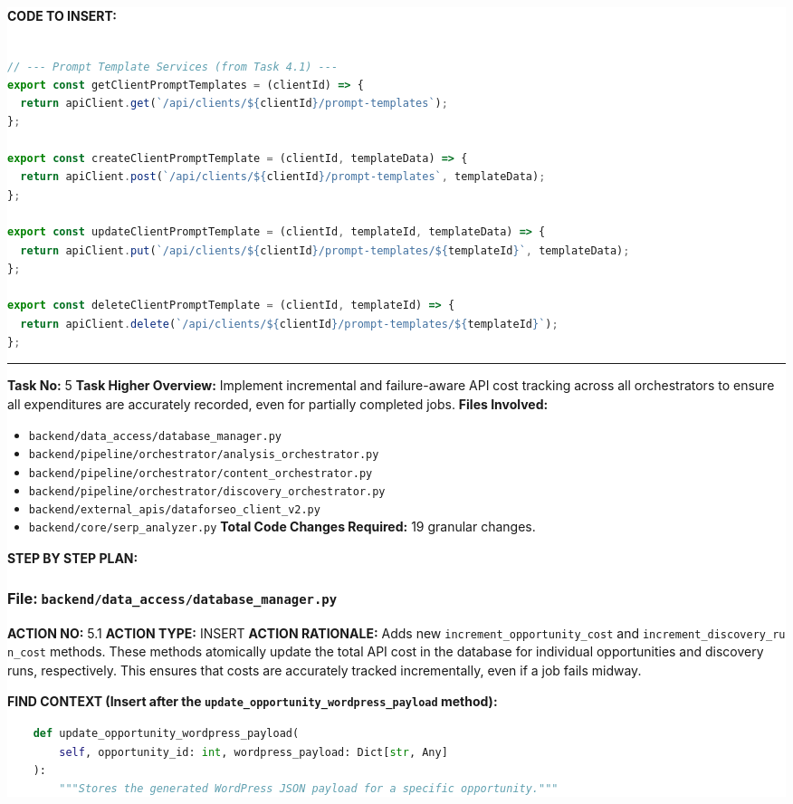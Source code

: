 **CODE TO INSERT:**
```javascript

// --- Prompt Template Services (from Task 4.1) ---
export const getClientPromptTemplates = (clientId) => {
  return apiClient.get(`/api/clients/${clientId}/prompt-templates`);
};

export const createClientPromptTemplate = (clientId, templateData) => {
  return apiClient.post(`/api/clients/${clientId}/prompt-templates`, templateData);
};

export const updateClientPromptTemplate = (clientId, templateId, templateData) => {
  return apiClient.put(`/api/clients/${clientId}/prompt-templates/${templateId}`, templateData);
};

export const deleteClientPromptTemplate = (clientId, templateId) => {
  return apiClient.delete(`/api/clients/${clientId}/prompt-templates/${templateId}`);
};
```

---

**Task No:** 5
**Task Higher Overview:** Implement incremental and failure-aware API cost tracking across all orchestrators to ensure all expenditures are accurately recorded, even for partially completed jobs.
**Files Involved:**
*   `backend/data_access/database_manager.py`
*   `backend/pipeline/orchestrator/analysis_orchestrator.py`
*   `backend/pipeline/orchestrator/content_orchestrator.py`
*   `backend/pipeline/orchestrator/discovery_orchestrator.py`
*   `backend/external_apis/dataforseo_client_v2.py`
*   `backend/core/serp_analyzer.py`
**Total Code Changes Required:** 19 granular changes.

**STEP BY STEP PLAN:**

### **File: `backend/data_access/database_manager.py`**

**ACTION NO:** 5.1
**ACTION TYPE:** INSERT
**ACTION RATIONALE:** Adds new `increment_opportunity_cost` and `increment_discovery_run_cost` methods. These methods atomically update the total API cost in the database for individual opportunities and discovery runs, respectively. This ensures that costs are accurately tracked incrementally, even if a job fails midway.

**FIND CONTEXT (Insert after the `update_opportunity_wordpress_payload` method):**
```python
    def update_opportunity_wordpress_payload(
        self, opportunity_id: int, wordpress_payload: Dict[str, Any]
    ):
        """Stores the generated WordPress JSON payload for a specific opportunity."""
```
